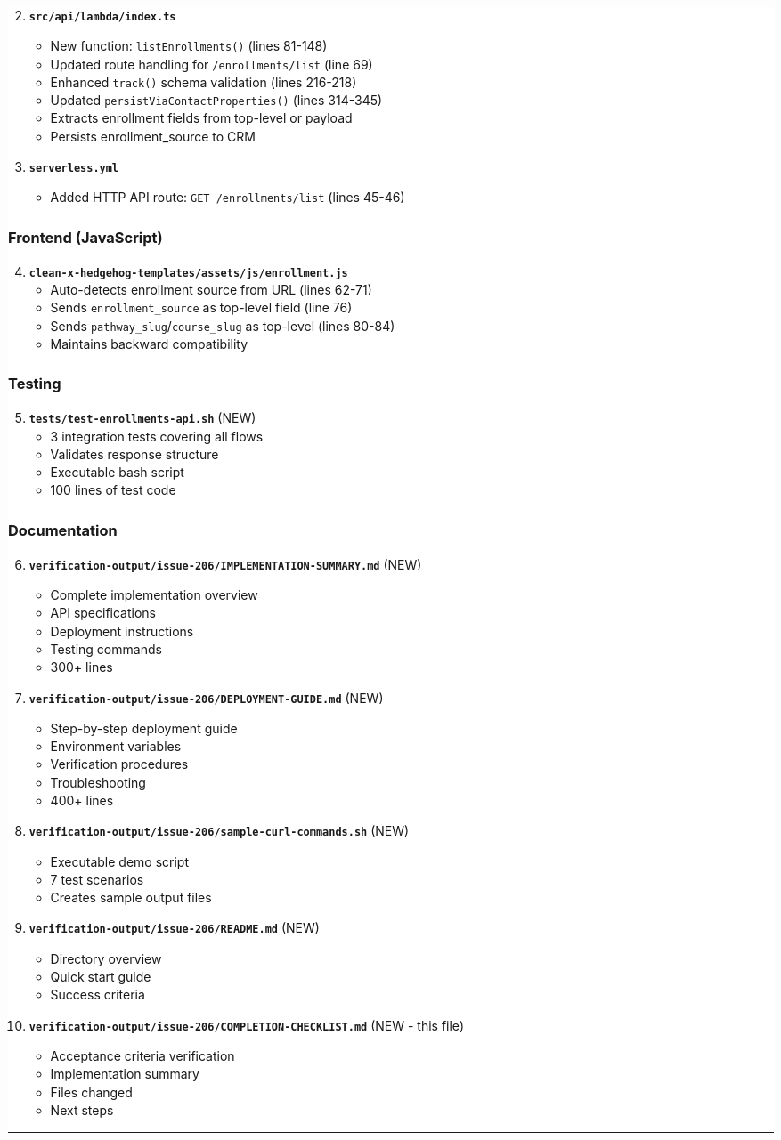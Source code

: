 2. **`src/api/lambda/index.ts`**
   - New function: `listEnrollments()` (lines 81-148)
   - Updated route handling for `/enrollments/list` (line 69)
   - Enhanced `track()` schema validation (lines 216-218)
   - Updated `persistViaContactProperties()` (lines 314-345)
   - Extracts enrollment fields from top-level or payload
   - Persists enrollment_source to CRM

3. **`serverless.yml`**
   - Added HTTP API route: `GET /enrollments/list` (lines 45-46)

### Frontend (JavaScript)

4. **`clean-x-hedgehog-templates/assets/js/enrollment.js`**
   - Auto-detects enrollment source from URL (lines 62-71)
   - Sends `enrollment_source` as top-level field (line 76)
   - Sends `pathway_slug`/`course_slug` as top-level (lines 80-84)
   - Maintains backward compatibility

### Testing

5. **`tests/test-enrollments-api.sh`** (NEW)
   - 3 integration tests covering all flows
   - Validates response structure
   - Executable bash script
   - 100 lines of test code

### Documentation

6. **`verification-output/issue-206/IMPLEMENTATION-SUMMARY.md`** (NEW)
   - Complete implementation overview
   - API specifications
   - Deployment instructions
   - Testing commands
   - 300+ lines

7. **`verification-output/issue-206/DEPLOYMENT-GUIDE.md`** (NEW)
   - Step-by-step deployment guide
   - Environment variables
   - Verification procedures
   - Troubleshooting
   - 400+ lines

8. **`verification-output/issue-206/sample-curl-commands.sh`** (NEW)
   - Executable demo script
   - 7 test scenarios
   - Creates sample output files

9. **`verification-output/issue-206/README.md`** (NEW)
   - Directory overview
   - Quick start guide
   - Success criteria

10. **`verification-output/issue-206/COMPLETION-CHECKLIST.md`** (NEW - this file)
    - Acceptance criteria verification
    - Implementation summary
    - Files changed
    - Next steps

---